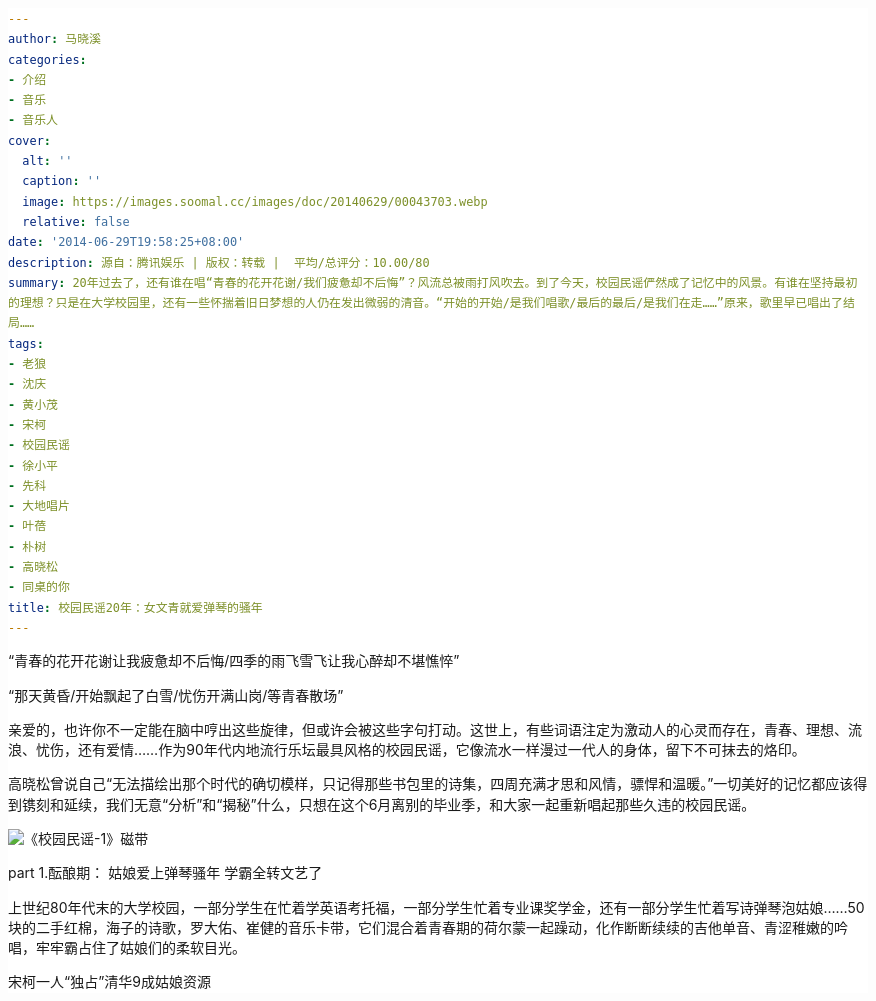 ```yaml
---
author: 马晓溪
categories:
- 介绍
- 音乐
- 音乐人
cover:
  alt: ''
  caption: ''
  image: https://images.soomal.cc/images/doc/20140629/00043703.webp
  relative: false
date: '2014-06-29T19:58:25+08:00'
description: 源自：腾讯娱乐 | 版权：转载 |  平均/总评分：10.00/80
summary: 20年过去了，还有谁在唱“青春的花开花谢/我们疲惫却不后悔”？风流总被雨打风吹去。到了今天，校园民谣俨然成了记忆中的风景。有谁在坚持最初的理想？只是在大学校园里，还有一些怀揣着旧日梦想的人仍在发出微弱的清音。“开始的开始/是我们唱歌/最后的最后/是我们在走……”原来，歌里早已唱出了结局……
tags:
- 老狼
- 沈庆
- 黄小茂
- 宋柯
- 校园民谣
- 徐小平
- 先科
- 大地唱片
- 叶蓓
- 朴树
- 高晓松
- 同桌的你
title: 校园民谣20年：女文青就爱弹琴的骚年
---
```


“青春的花开花谢让我疲惫却不后悔/四季的雨飞雪飞让我心醉却不堪憔悴”

“那天黄昏/开始飘起了白雪/忧伤开满山岗/等青春散场”

亲爱的，也许你不一定能在脑中哼出这些旋律，但或许会被这些字句打动。这世上，有些词语注定为激动人的心灵而存在，青春、理想、流浪、忧伤，还有爱情……作为90年代内地流行乐坛最具风格的校园民谣，它像流水一样漫过一代人的身体，留下不可抹去的烙印。

高晓松曾说自己“无法描绘出那个时代的确切模样，只记得那些书包里的诗集，四周充满才思和风情，骠悍和温暖。”一切美好的记忆都应该得到镌刻和延续，我们无意“分析”和“揭秘”什么，只想在这个6月离别的毕业季，和大家一起重新唱起那些久违的校园民谣。

![《校园民谣-1》磁带](https://images.soomal.cc/images/doc/20140629/00043702.webp)





part 1.酝酿期： 姑娘爱上弹琴骚年 学霸全转文艺了

上世纪80年代末的大学校园，一部分学生在忙着学英语考托福，一部分学生忙着专业课奖学金，还有一部分学生忙着写诗弹琴泡姑娘……50块的二手红棉，海子的诗歌，罗大佑、崔健的音乐卡带，它们混合着青春期的荷尔蒙一起躁动，化作断断续续的吉他单音、青涩稚嫩的吟唱，牢牢霸占住了姑娘们的柔软目光。

宋柯一人“独占”清华9成姑娘资源
